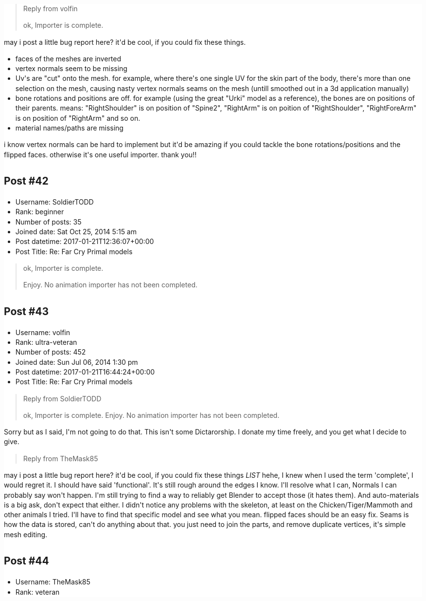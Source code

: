 > Reply from volfin
>
> ok, Importer is complete.

may i post a little bug report here? it'd be cool, if you could fix these things.

- faces of the meshes are inverted
- vertex normals seem to be missing
- Uv's are "cut" onto the mesh. for example, where there's one single UV for the skin part of the body, there's more than one selection on the mesh, causing nasty vertex normals seams on the mesh (untill smoothed out in a 3d application manually)
- bone rotations and positions are off. for example (using the great "Urki" model as a reference), the bones are on positions of their parents. means: "RightShoulder" is on position of "Spine2", "RightArm" is on poition of "RightShoulder", "RightForeArm" is on position of "RightArm" and so on.
- material names/paths are missing

i know vertex normals can be hard to implement but it'd be amazing if you could tackle the bone rotations/positions and the flipped faces. otherwise it's one useful importer. thank you!!
## Post #42
- Username: SoldierTODD
- Rank: beginner
- Number of posts: 35
- Joined date: Sat Oct 25, 2014 5:15 am
- Post datetime: 2017-01-21T12:36:07+00:00
- Post Title: Re: Far Cry Primal models

> ok, Importer is complete.
>
> Enjoy.
No animation importer has not been completed.
## Post #43
- Username: volfin
- Rank: ultra-veteran
- Number of posts: 452
- Joined date: Sun Jul 06, 2014 1:30 pm
- Post datetime: 2017-01-21T16:44:24+00:00
- Post Title: Re: Far Cry Primal models

> Reply from SoldierTODD
>
> ok, Importer is complete.
Enjoy.
No animation importer has not been completed.

Sorry but as I said, I'm not going to do that. This isn't some Dictarorship. I donate my time freely, and you get what I decide to give.

> Reply from TheMask85
>
> 
may i post a little bug report here? it'd be cool, if you could fix these things 
  *LIST*
hehe, I knew when I used the term 'complete', I would regret it. I should have said 'functional'. It's still rough around the edges I know. I'll resolve what I can, Normals I can probably say won't happen. I'm still trying to find a way to reliably get Blender to accept those (it hates them).  And auto-materials is a big ask, don't expect that either.  I didn't notice any problems with the skeleton, at least on the Chicken/Tiger/Mammoth and other animals I tried. I'll have to find that specific model and see what you mean.  flipped faces should be an easy fix.  Seams is how the data is stored, can't do anything about that. you just need to join the parts, and remove duplicate vertices, it's simple mesh editing.
## Post #44
- Username: TheMask85
- Rank: veteran